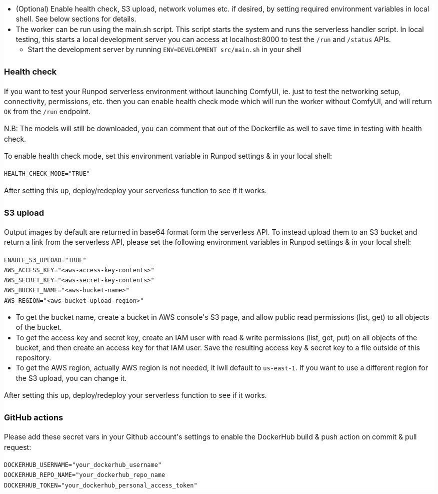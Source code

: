 -   (Optional) Enable health check, S3 upload, network volumes etc. if desired, by setting required environment variables in local shell. See below sections for details.
-   The worker can be run using the main.sh script. This script starts the system and runs the serverless handler script. In local testing, this starts a local development server you can access at localhost:8000 to test the `/run` and `/status` APIs.
    -   Start the development server by running `ENV=DEVELOPMENT src/main.sh` in your shell

### Health check

If you want to test your Runpod serverless environment without launching ComfyUI, ie. just to test the networking setup, connectivity, permissions, etc. then you can enable health check mode which will run the worker without ComfyUI, and will return `OK` from the `/run` endpoint.

N.B: The models will still be downloaded, you can comment that out of the Dockerfile as well to save time in testing with health check.

To enable health check mode, set this environment variable in Runpod settings & in your local shell:

```
HEALTH_CHECK_MODE="TRUE"
```

After setting this up, deploy/redeploy your serverless function to see if it works.

### S3 upload

Output images by default are returned in base64 format form the serverless API. To instead upload them to an S3 bucket and return a link from the serverless API, please set the following environment variables in Runpod settings & in your local shell:

```
ENABLE_S3_UPLOAD="TRUE"
AWS_ACCESS_KEY="<aws-access-key-contents>"
AWS_SECRET_KEY="<aws-secret-key-contents>"
AWS_BUCKET_NAME="<aws-bucket-name>"
AWS_REGION="<aws-bucket-upload-region>"
```

-   To get the bucket name, create a bucket in AWS console's S3 page, and allow public read permissions (list, get) to all objects of the bucket.
-   To get the access key and secret key, create an IAM user with read & write permissions (list, get, put) on all objects of the bucket, and then create an access key for that IAM user. Save the resulting access key & secret key to a file outside of this repository.
-   To get the AWS region, actually AWS region is not needed, it iwll default to `us-east-1`. If you want to use a different region for the S3 upload, you can change it.

After setting this up, deploy/redeploy your serverless function to see if it works.

### GitHub actions

Please add these secret vars in your Github account's settings to enable the DockerHub build & push action on commit & pull request:

```
DOCKERHUB_USERNAME="your_dockerhub_username"
DOCKERHUB_REPO_NAME="your_dockerhub_repo_name
DOCKERHUB_TOKEN="your_dockerhub_personal_access_token"
```

